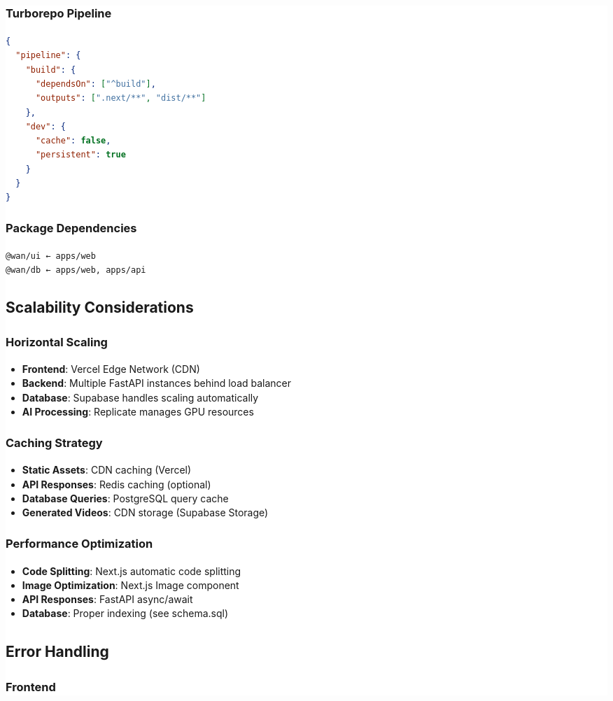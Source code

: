 ### Turborepo Pipeline

```json
{
  "pipeline": {
    "build": {
      "dependsOn": ["^build"],
      "outputs": [".next/**", "dist/**"]
    },
    "dev": {
      "cache": false,
      "persistent": true
    }
  }
}
```

### Package Dependencies

```
@wan/ui ← apps/web
@wan/db ← apps/web, apps/api
```

## Scalability Considerations

### Horizontal Scaling

- **Frontend**: Vercel Edge Network (CDN)
- **Backend**: Multiple FastAPI instances behind load balancer
- **Database**: Supabase handles scaling automatically
- **AI Processing**: Replicate manages GPU resources

### Caching Strategy

- **Static Assets**: CDN caching (Vercel)
- **API Responses**: Redis caching (optional)
- **Database Queries**: PostgreSQL query cache
- **Generated Videos**: CDN storage (Supabase Storage)

### Performance Optimization

- **Code Splitting**: Next.js automatic code splitting
- **Image Optimization**: Next.js Image component
- **API Responses**: FastAPI async/await
- **Database**: Proper indexing (see schema.sql)

## Error Handling

### Frontend
